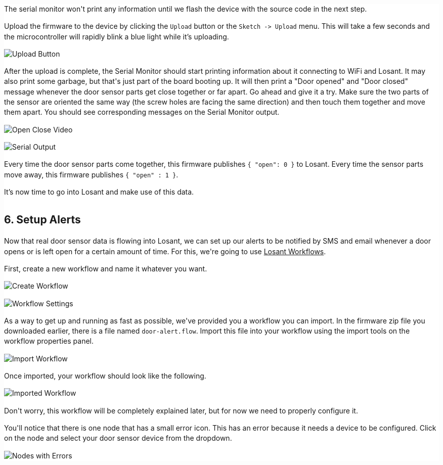 The serial monitor won't print any information until we flash the device with the source code in the next step.

Upload the firmware to the device by clicking the `Upload` button or the `Sketch -> Upload` menu. This will take a few seconds and the microcontroller will rapidly blink a blue light while it’s uploading.

![Upload Button](/images/getting-started/losant-iot-dev-kits/door-sensor/upload-button.png "Upload Button")

After the upload is complete, the Serial Monitor should start printing information about it connecting to WiFi and Losant. It may also print some garbage, but that's just part of the board booting up. It will then print a "Door opened" and "Door closed" message whenever the door sensor parts get close together or far apart. Go ahead and give it a try. Make sure the two parts of the sensor are oriented the same way (the screw holes are facing the same direction) and then touch them together and move them apart. You should see corresponding messages on the Serial Monitor output.

![Open Close Video](/images/getting-started/losant-iot-dev-kits/door-sensor/open-close-video.gif "Open Close Video")

![Serial Output](/images/getting-started/losant-iot-dev-kits/door-sensor/serial-output.png "Serial Output")

Every time the door sensor parts come together, this firmware publishes `{ "open": 0 }` to Losant. Every time the sensor parts move away, this firmware publishes `{ "open" : 1 }`.

It’s now time to go into Losant and make use of this data.

## 6. Setup Alerts

Now that real door sensor data is flowing into Losant, we can set up our alerts to be notified by SMS and email whenever a door opens or is left open for a certain amount of time. For this, we're going to use [Losant Workflows](/workflows/overview/).

First, create a new workflow and name it whatever you want.

![Create Workflow](/images/getting-started/losant-iot-dev-kits/door-sensor/create-workflow.png "Create Workflow")

![Workflow Settings](/images/getting-started/losant-iot-dev-kits/door-sensor/workflow-settings.png "Workflow Settings")

As a way to get up and running as fast as possible, we've provided you a workflow you can import. In the firmware zip file you downloaded earlier, there is a file named `door-alert.flow`. Import this file into your workflow using the import tools on the workflow properties panel.

![Import Workflow](/images/getting-started/losant-iot-dev-kits/moisture-sensor/import-workflow.png "Import Workflow")

Once imported, your workflow should look like the following.

![Imported Workflow](/images/getting-started/losant-iot-dev-kits/door-sensor/imported-workflow.png "Imported Workflow")

Don't worry, this workflow will be completely explained later, but for now we need to properly configure it.

You'll notice that there is one node that has a small error icon. This has an error because it needs a device to be configured. Click on the node and select your door sensor device from the dropdown.

![Nodes with Errors](/images/getting-started/losant-iot-dev-kits/door-sensor/nodes-with-errors.png "Nodes with Errors")

